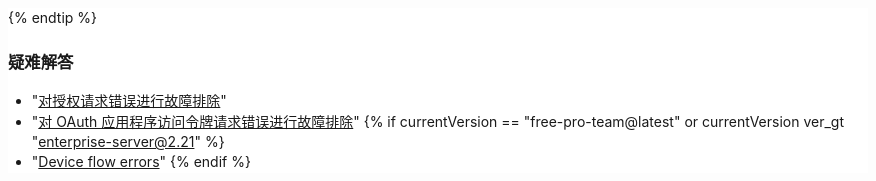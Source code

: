 {% endtip %}

### 疑难解答

* "[对授权请求错误进行故障排除](/apps/managing-oauth-apps/troubleshooting-authorization-request-errors)"
* "[对 OAuth 应用程序访问令牌请求错误进行故障排除](/apps/managing-oauth-apps/troubleshooting-oauth-app-access-token-request-errors)"
{% if currentVersion == "free-pro-team@latest" or currentVersion ver_gt "enterprise-server@2.21" %}
* "[Device flow errors](#errors-for-the-device-flow)"
{% endif %}
